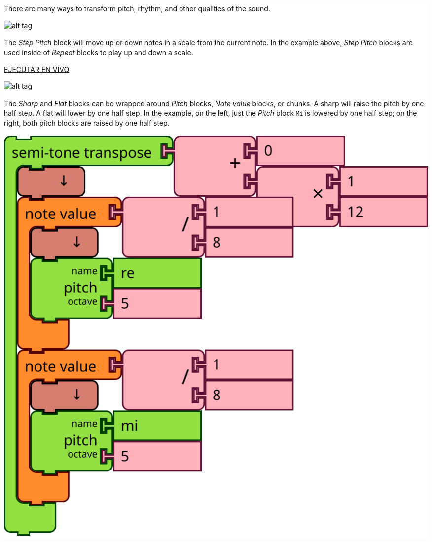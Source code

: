 There are many ways to transform pitch, rhythm, and other qualities of
the sound.

![alt tag](./transform0.svg " ")

The *Step Pitch* block will move up or down notes in a scale from the
current note. In the example above, *Step Pitch* blocks are used inside
of *Repeat* blocks to play up and down a scale.

[EJECUTAR EN VIVO](https://musicblocks.sugarlabs.org/index.html?id=1523032034365533&run=True)

![alt tag](./transform1.svg " ")

The *Sharp* and *Flat* blocks can be wrapped around *Pitch*
blocks, *Note value* blocks, or chunks. A sharp will raise the pitch by
one half step. A flat will lower by one half step. In the example, on
the left, just the *Pitch* block `Mi` is lowered by one half step;
on the right, both pitch blocks are raised by one half step.

![alt tag](./transform2.svg " ")

